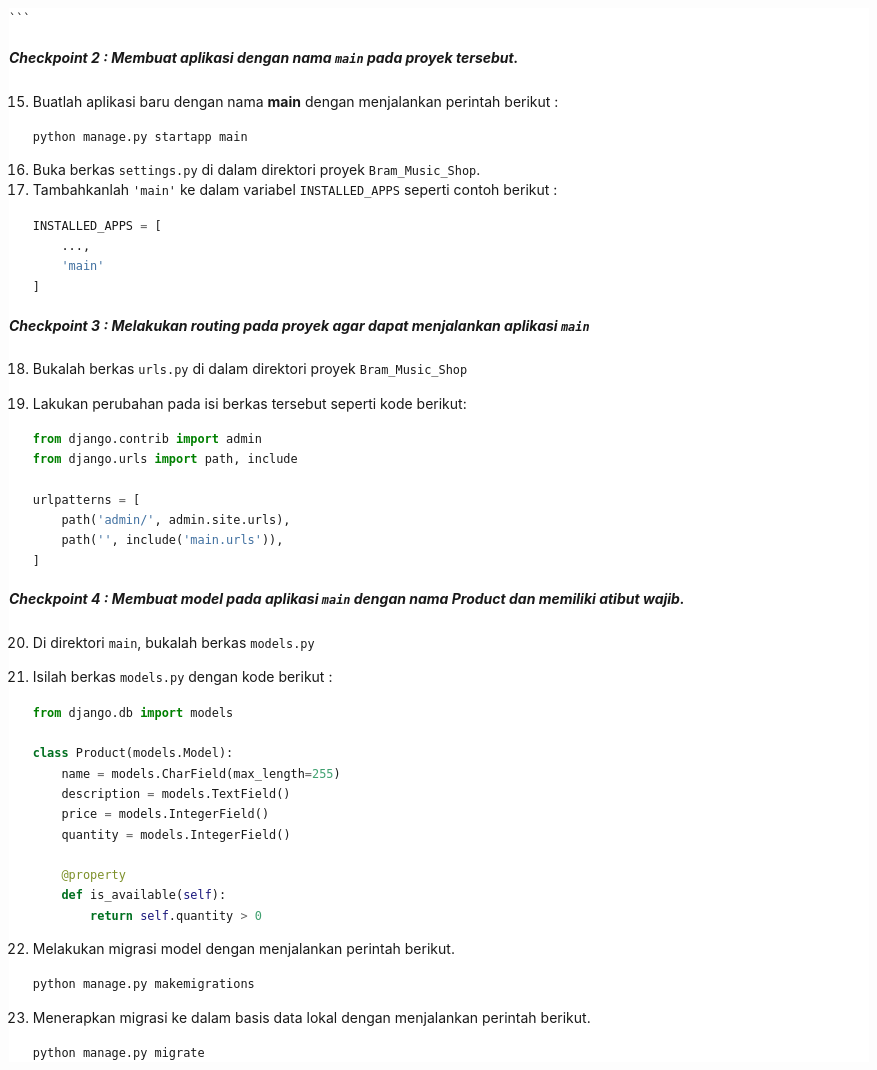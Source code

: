     ```

##### Checkpoint 2 : Membuat aplikasi dengan nama `main` pada proyek tersebut.

15. Buatlah aplikasi baru dengan nama **main** dengan menjalankan perintah berikut :
    ```bash
    python manage.py startapp main
    ```
16. Buka berkas `settings.py` di dalam direktori proyek `Bram_Music_Shop`.
17. Tambahkanlah `'main'` ke dalam variabel `INSTALLED_APPS` seperti contoh berikut :
    ```python
    INSTALLED_APPS = [
        ...,
        'main'
    ]
    ```

##### Checkpoint 3 : Melakukan _routing_ pada proyek agar dapat menjalankan aplikasi `main`

18. Bukalah berkas `urls.py` di dalam direktori proyek `Bram_Music_Shop`
19. Lakukan perubahan pada isi berkas tersebut seperti kode berikut:

    ```python
    from django.contrib import admin
    from django.urls import path, include

    urlpatterns = [
        path('admin/', admin.site.urls),
        path('', include('main.urls')),
    ]
    ```

##### Checkpoint 4 : Membuat model pada aplikasi `main` dengan nama Product dan memiliki atibut wajib.

20. Di direktori `main`, bukalah berkas `models.py`
21. Isilah berkas `models.py` dengan kode berikut :

    ```python
    from django.db import models

    class Product(models.Model):
        name = models.CharField(max_length=255)
        description = models.TextField()
        price = models.IntegerField()
        quantity = models.IntegerField()

        @property
        def is_available(self):
            return self.quantity > 0
    ```

22. Melakukan migrasi model dengan menjalankan perintah berikut.
    ```bash
    python manage.py makemigrations
    ```
23. Menerapkan migrasi ke dalam basis data lokal dengan menjalankan perintah berikut.
    ```bash
    python manage.py migrate
    ```
